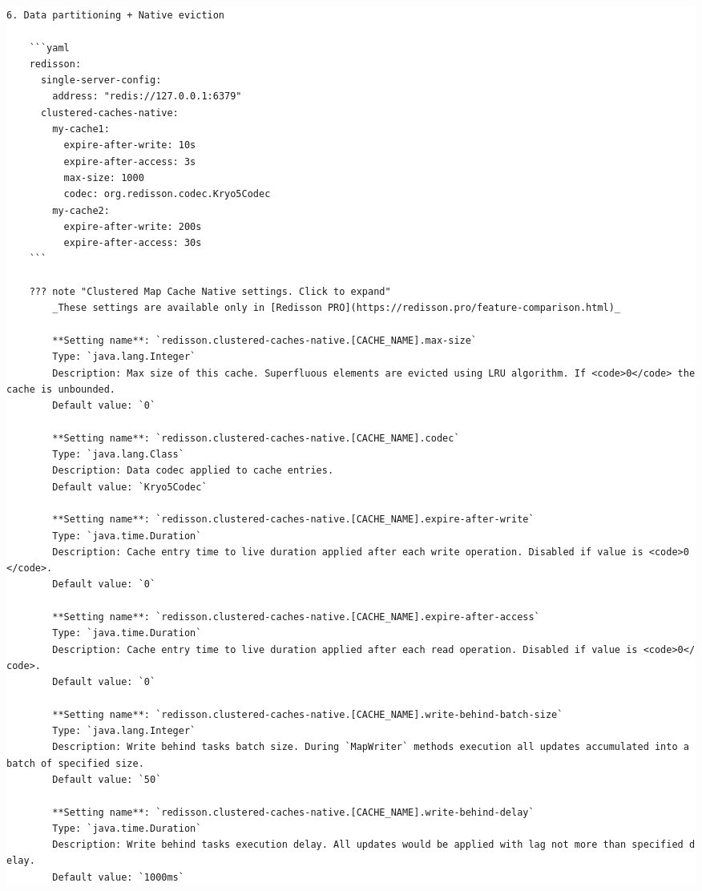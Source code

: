 	6. Data partitioning + Native eviction

		```yaml
		redisson:
		  single-server-config:
			address: "redis://127.0.0.1:6379"
		  clustered-caches-native:
			my-cache1: 
			  expire-after-write: 10s
			  expire-after-access: 3s
			  max-size: 1000
			  codec: org.redisson.codec.Kryo5Codec
			my-cache2: 
			  expire-after-write: 200s
			  expire-after-access: 30s
		```

		??? note "Clustered Map Cache Native settings. Click to expand"
			_These settings are available only in [Redisson PRO](https://redisson.pro/feature-comparison.html)_    
				
			**Setting name**: `redisson.clustered-caches-native.[CACHE_NAME].max-size`  
			Type: `java.lang.Integer`  
			Description: Max size of this cache. Superfluous elements are evicted using LRU algorithm. If <code>0</code> the cache is unbounded.  
			Default value: `0`  

			**Setting name**: `redisson.clustered-caches-native.[CACHE_NAME].codec`  
			Type: `java.lang.Class`  
			Description: Data codec applied to cache entries.  
			Default value: `Kryo5Codec`  

			**Setting name**: `redisson.clustered-caches-native.[CACHE_NAME].expire-after-write`  
			Type: `java.time.Duration`  
			Description: Cache entry time to live duration applied after each write operation. Disabled if value is <code>0</code>.  
			Default value: `0`  

			**Setting name**: `redisson.clustered-caches-native.[CACHE_NAME].expire-after-access`  
			Type: `java.time.Duration`  
			Description: Cache entry time to live duration applied after each read operation. Disabled if value is <code>0</code>.  
			Default value: `0`  

			**Setting name**: `redisson.clustered-caches-native.[CACHE_NAME].write-behind-batch-size`  
			Type: `java.lang.Integer`  
			Description: Write behind tasks batch size. During `MapWriter` methods execution all updates accumulated into a batch of specified size.  
			Default value: `50`  

			**Setting name**: `redisson.clustered-caches-native.[CACHE_NAME].write-behind-delay`  
			Type: `java.time.Duration`  
			Description: Write behind tasks execution delay. All updates would be applied with lag not more than specified delay.  
			Default value: `1000ms`  

